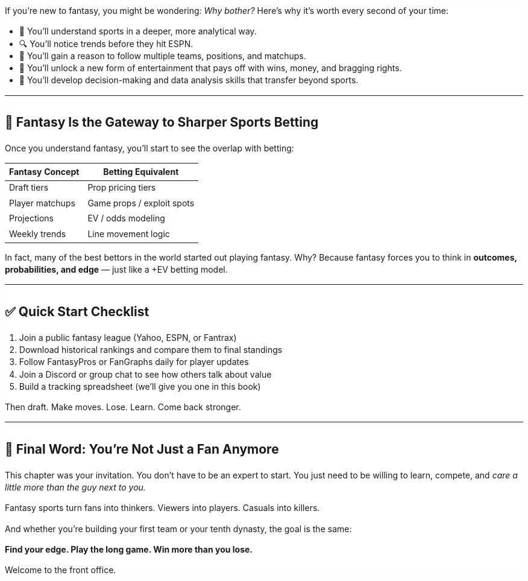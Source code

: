 If you’re new to fantasy, you might be wondering: *Why bother?*
Here’s why it’s worth every second of your time:

* 🎯 You’ll understand sports in a deeper, more analytical way.
* 🔍 You’ll notice trends before they hit ESPN.
* 💬 You’ll gain a reason to follow multiple teams, positions, and matchups.
* 💸 You’ll unlock a new form of entertainment that pays off with wins, money, and bragging rights.
* 🧠 You’ll develop decision-making and data analysis skills that transfer beyond sports.

---

## 🎲 Fantasy Is the Gateway to Sharper Sports Betting

Once you understand fantasy, you’ll start to see the overlap with betting:

| Fantasy Concept | Betting Equivalent         |
| --------------- | -------------------------- |
| Draft tiers     | Prop pricing tiers         |
| Player matchups | Game props / exploit spots |
| Projections     | EV / odds modeling         |
| Weekly trends   | Line movement logic        |

In fact, many of the best bettors in the world started out playing fantasy. Why? Because fantasy forces you to think in **outcomes, probabilities, and edge** — just like a +EV betting model.

---

## ✅ Quick Start Checklist

1. Join a public fantasy league (Yahoo, ESPN, or Fantrax)
2. Download historical rankings and compare them to final standings
3. Follow FantasyPros or FanGraphs daily for player updates
4. Join a Discord or group chat to see how others talk about value
5. Build a tracking spreadsheet (we’ll give you one in this book)

Then draft. Make moves. Lose. Learn. Come back stronger.

---

## 🧭 Final Word: You’re Not Just a Fan Anymore

This chapter was your invitation. You don’t have to be an expert to start. You just need to be willing to learn, compete, and *care a little more than the guy next to you.*

Fantasy sports turn fans into thinkers. Viewers into players. Casuals into killers.

And whether you’re building your first team or your tenth dynasty, the goal is the same:

**Find your edge. Play the long game. Win more than you lose.**

Welcome to the front office.
